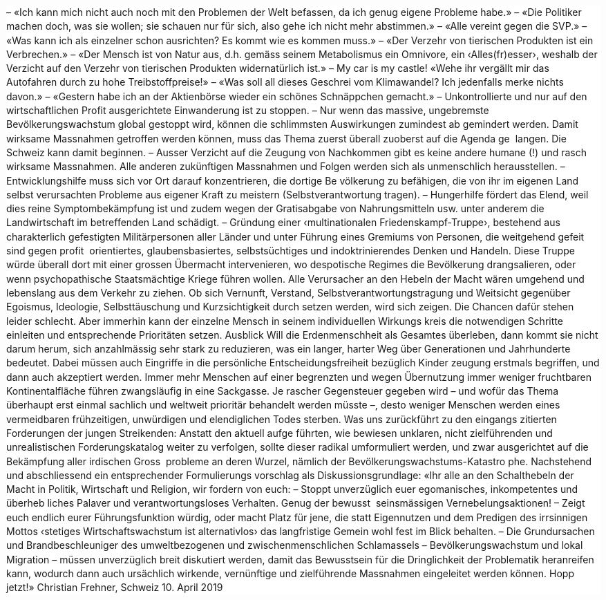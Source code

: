 – «Ich kann mich nicht auch noch mit den Problemen der Welt befassen, da ich genug eigene Probleme habe.» – «Die Politiker machen doch, was sie wollen; sie schauen nur für sich, also gehe ich nicht mehr abstimmen.» – «Alle vereint gegen die SVP.» – «Was kann ich als einzelner schon ausrichten? Es kommt wie es kommen muss.» – «Der Verzehr von tierischen Produkten ist ein Verbrechen.» – «Der Mensch ist von Natur aus, d.h. gemäss seinem Metabolismus ein Omnivore, ein ‹Alles(fr)esser›, weshalb der Verzicht auf den Verzehr von tierischen Produkten widernatürlich ist.» – My car is my castle! «Wehe ihr vergällt mir das Autofahren durch zu hohe Treibstoffpreise!» – «Was soll all dieses Geschrei vom Klimawandel? Ich jedenfalls merke nichts davon.» – «Gestern habe ich an der Aktienbörse wieder ein schönes Schnäppchen gemacht.» – Unkontrollierte und nur auf den wirtschaftlichen Profit ausgerichtete Einwanderung ist zu stoppen.
– Nur wenn das massive, ungebremste Bevölkerungswachstum global gestoppt wird, können die schlimmsten Auswirkungen zumindest ab­ gemindert werden. Damit wirksame Massnahmen getroffen werden können, muss das Thema zuerst überall zuoberst auf die Agenda ge ­ langen. Die Schweiz kann damit beginnen.
– Ausser Verzicht auf die Zeugung von Nachkommen gibt es keine andere humane (!) und rasch wirksame Massnahmen. Alle anderen zukünftigen Massnahmen und Folgen werden sich als unmenschlich herausstellen.
– Entwicklungshilfe muss sich vor Ort darauf konzentrieren, die dortige Be­ völkerung zu befähigen, die von ihr im eigenen Land selbst verursachten Probleme aus eigener Kraft zu meistern (Selbstverantwortung tragen).
– Hungerhilfe fördert das Elend, weil dies reine Symptombekämpfung ist und zudem wegen der Gratisabgabe von Nahrungsmitteln usw. unter anderem die Landwirtschaft im betreffenden Land schädigt.
– Gründung einer ‹multinationalen Friedenskampf-Truppe›, bestehend aus charakterlich gefestigten Militärpersonen aller Länder und unter Führung eines Gremiums von Personen, die weitgehend gefeit sind gegen profit ­ orientiertes, glaubensbasiertes, selbstsüchtiges und indoktrinierendes Denken und Handeln. Diese Truppe würde überall dort mit einer grossen Übermacht intervenieren, wo despotische Regimes die Bevölkerung drangsalieren, oder wenn psychopathische Staatsmächtige Kriege führen wollen. Alle Verursacher an den Hebeln der Macht wären umgehend und lebenslang aus dem Verkehr zu ziehen.
Ob sich Vernunft, Verstand, Selbstverantwortungstragung und Weitsicht gegenüber Egoismus, Ideologie, Selbsttäuschung und Kurzsichtigkeit durch­ setzen werden, wird sich zeigen. Die Chancen dafür stehen leider schlecht. Aber immerhin kann der einzelne Mensch in seinem individuellen Wirkungs­ kreis die notwendigen Schritte einleiten und entsprechende Prioritäten setzen.
Ausblick Will die Erdenmenschheit als Gesamtes überleben, dann kommt sie nicht darum herum, sich anzahlmässig sehr stark zu reduzieren, was ein langer, harter Weg über Generationen und Jahrhunderte bedeutet. Dabei müssen auch Eingriffe in die persönliche Entscheidungsfreiheit bezüglich Kinder­ zeugung erstmals begriffen, und dann auch akzeptiert werden. Immer mehr Menschen auf einer begrenzten und wegen Übernutzung immer weniger fruchtbaren Kontinentalfläche führen zwangsläufig in eine Sackgasse. Je rascher Gegensteuer gegeben wird – und wofür das Thema überhaupt erst einmal sachlich und weltweit prioritär behandelt werden müsste –, desto weniger Menschen werden eines vermeidbaren frühzeitigen, unwürdigen und elendiglichen Todes sterben. Was uns zurückführt zu den eingangs zitierten Forderungen der jungen Streikenden: Anstatt den aktuell aufge­ führten, wie bewiesen unklaren, nicht zielführenden und unrealistischen Forderungskatalog weiter zu verfolgen, sollte dieser radikal umformuliert werden, und zwar ausgerichtet auf die Bekämpfung aller irdischen Gross ­ probleme an deren Wurzel, nämlich der Bevölkerungswachstums-Katastro­ phe. Nachstehend und abschliessend ein entsprechender Formulierungs­ vorschlag als Diskussionsgrundlage: «Ihr alle an den Schalthebeln der Macht in Politik, Wirtschaft und Religion, wir fordern von euch: – Stoppt unverzüglich euer egomanisches, inkompetentes und überheb­ liches Palaver und verantwortungsloses Verhalten. Genug der bewusst ­ seinsmässigen Vernebelungsaktionen!
– Zeigt euch endlich eurer Führungsfunktion würdig, oder macht Platz für jene, die statt Eigennutzen und dem Predigen des irrsinnigen Mottos ‹stetiges Wirtschaftswachstum ist alternativlos› das langfristige Gemein­ wohl fest im Blick behalten.
– Die Grundursachen und Brandbeschleuniger des umweltbezogenen und zwischenmenschlichen Schlamassels – Bevölkerungswachstum und lokal Migration – müssen unverzüglich breit diskutiert werden, damit das Bewusstsein für die Dringlichkeit der Problematik heranreifen kann, wodurch dann auch ursächlich wirkende, vernünftige und zielführende Massnahmen eingeleitet werden können.
Hopp jetzt!» Christian Frehner, Schweiz
10. April 2019